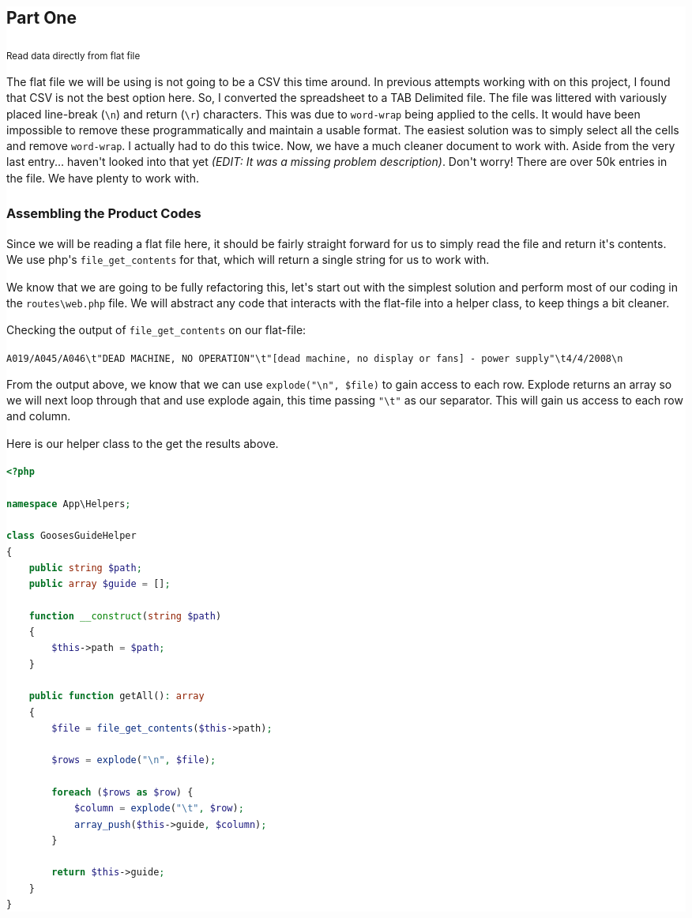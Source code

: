 ## Part One

<sub>Read data directly from flat file</sub>

The flat file we will be using is not going to be a CSV this time around. In previous attempts working with on this project, I found that CSV is not the best option here. So, I converted the spreadsheet to a TAB Delimited file. The file was littered with variously placed line-break (`\n`) and return (`\r`) characters. This was due to `word-wrap` being applied to the cells. It would have been impossible to remove these programmatically and maintain a usable format. The easiest solution was to simply select all the cells and remove `word-wrap`. I actually had to do this twice. Now, we have a much cleaner document to work with. Aside from the very last entry... haven't looked into that yet _(EDIT: It was a missing problem description)_. Don't worry! There are over 50k entries in the file. We have plenty to work with.

### Assembling the Product Codes

Since we will be reading a flat file here, it should be fairly straight forward for us to simply read the file and return it's contents. We use php's `file_get_contents` for that, which will return a single string for us to work with.

We know that we are going to be fully refactoring this, let's start out with the simplest solution and perform most of our coding in the `routes\web.php` file. We will abstract any code that interacts with the flat-file into a helper class, to keep things a bit cleaner.

Checking the output of `file_get_contents` on our flat-file:

```shell
A019/A045/A046\t"DEAD MACHINE, NO OPERATION"\t"[dead machine, no display or fans] - power supply"\t4/4/2008\n
```

From the output above, we know that we can use `explode("\n", $file)` to gain access to each row. Explode returns an array so we will next loop through that and use explode again, this time passing `"\t"` as our separator. This will gain us access to each row and column.

Here is our helper class to the get the results above.

```php
<?php

namespace App\Helpers;

class GoosesGuideHelper
{
    public string $path;
    public array $guide = [];

    function __construct(string $path)
    {
        $this->path = $path;
    }

    public function getAll(): array
    {
        $file = file_get_contents($this->path);

        $rows = explode("\n", $file);

        foreach ($rows as $row) {
            $column = explode("\t", $row);
            array_push($this->guide, $column);
        }

        return $this->guide;
    }
}
```